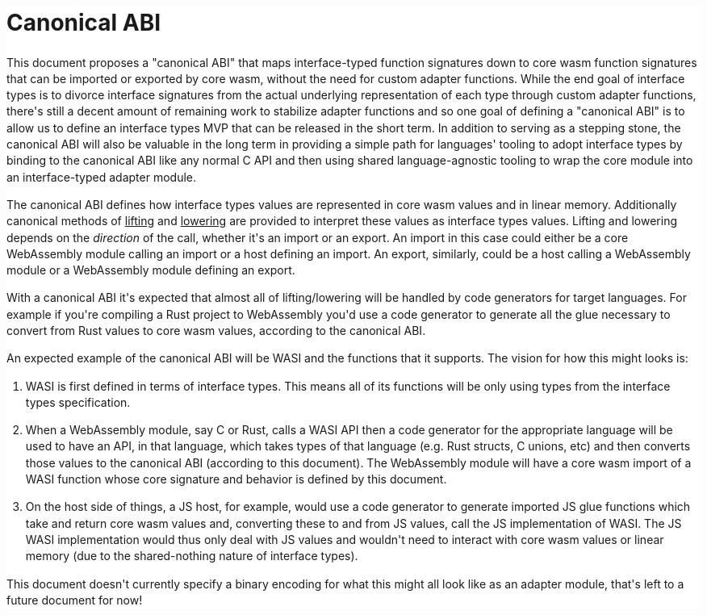 # Canonical ABI

This document proposes a "canonical ABI" that maps interface-typed function
signatures down to core wasm function signatures that can be imported or
exported by core wasm, without the need for custom adapter functions.
While the end goal of interface types is to divorce interface signatures from
the actual underlying representation of each type through custom adapter
functions, there's still a decent amount of remaining work to stabilize adapter
functions and so one goal of defining a "canonical ABI" is to allow us to define
an interface types MVP that can be released in the short term. In addition to
serving as a stepping stone, the canonical ABI will also be valuable in the long
term in providing a simple path for languages' tooling to adopt interface types
by binding to the canonical ABI like any normal C API and then using shared
language-agnostic tooling to wrap the core module into an interface-typed
adapter module.

The canonical ABI defines how interface types values are represented in core
wasm values and in linear memory. Additionally canonical methods of
[lifting](#lifting) and [lowering](#lowering) are provided to interpret these
values as interface types values. Lifting and lowering depends on the
*direction* of the call, whether it's an import or an export. An import in this
case could either be a core WebAssembly module calling an import or a host
defining an import. An export, similarly, could be a host calling a WebAssembly
module or a WebAssembly module defining an export.

With a canonical ABI it's expected that almost all of lifting/lowering
will be handled by code generators for target languages. For example if
you're compiling a Rust project to WebAssembly you'd use a code generator to
generate all the glue necessary to convert from Rust values to core wasm values,
according to the canonical ABI.

An expected example of the canonical ABI will be WASI and the functions that it
supports. The vision for how this might looks is:

1. WASI is first defined in terms of interface types. This means all of its
   functions will be only using types from the interface types specification.

2. When a WebAssembly module, say C or Rust, calls a WASI API then a code
   generator for the appropriate language will be used to have an API, in that
   language, which takes types of that language (e.g. Rust structs, C unions,
   etc) and then converts those values to the canonical ABI (according to this
   document). The WebAssembly module will have a core wasm import of a WASI function
   whose core signature and behavior is defined by this document.

3. On the host side of things, a JS host, for example, would use a code
   generator to generate imported JS glue functions which take and return core
   wasm values and, converting these to and from JS values, call the JS
   implementation of WASI. The JS WASI implementation would thus only deal with
   JS values and wouldn't need to interact with core wasm values or linear
   memory (due to the shared-nothing nature of interface types).

This document doesn't currently specify a binary encoding for what this might
all look like as an adapter module, that's left to a future document for now!
